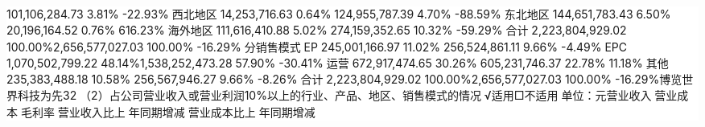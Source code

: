 101,106,284.73
3.81%
-22.93%
西北地区
14,253,716.63
0.64%
124,955,787.39
4.70%
-88.59%
东北地区
144,651,783.43
6.50%
20,196,164.52
0.76%
616.23%
海外地区
111,616,410.88
5.02%
274,159,352.65
10.32%
-59.29%
合计
2,223,804,929.02
100.00%2,656,577,027.03
100.00%
-16.29%
分销售模式
EP
245,001,166.97
11.02%
256,524,861.11
9.66%
-4.49%
EPC
1,070,502,799.22
48.14%1,538,252,473.28
57.90%
-30.41%
运营
672,917,474.65
30.26%
605,231,746.37
22.78%
11.18%
其他
235,383,488.18
10.58%
256,567,946.27
9.66%
-8.26%
合计
2,223,804,929.02
100.00%2,656,577,027.03
100.00%
-16.29%博览世界科技为先32
（2）占公司营业收入或营业利润10%以上的行业、产品、地区、销售模式的情况
√适用□不适用
单位：元营业收入
营业成本
毛利率
营业收入比上
年同期增减
营业成本比上
年同期增减